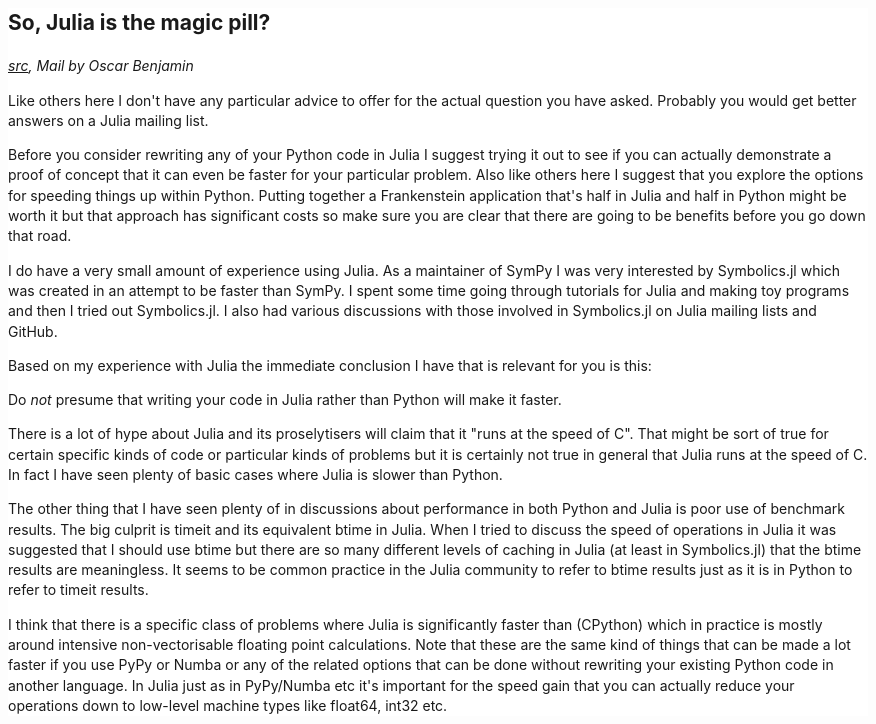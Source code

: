 ## So, Julia is the magic pill?

_[src](https://mail.python.org/pipermail/python-list/2021-December/904690.html), Mail by Oscar Benjamin_


Like others here I don't have any particular advice to offer for the
actual question you have asked. Probably you would get better answers
on a Julia mailing list.


Before you consider rewriting any of your Python code in Julia I
suggest trying it out to see if you can actually demonstrate a proof
of concept that it can even be faster for your particular problem.
Also like others here I suggest that you explore the options for
speeding things up within Python. Putting together a Frankenstein
application that's half in Julia and half in Python might be worth it
but that approach has significant costs so make sure you are clear
that there are going to be benefits before you go down that road.

I do have a very small amount of experience using Julia. As a
maintainer of SymPy I was very interested by Symbolics.jl which was
created in an attempt to be faster than SymPy. I spent some time going
through tutorials for Julia and making toy programs and then I tried
out Symbolics.jl. I also had various discussions with those involved
in Symbolics.jl on Julia mailing lists and GitHub.

Based on my experience with Julia the immediate conclusion I have that
is relevant for you is this:

Do *not* presume that writing your code in Julia rather than Python
will make it faster.

There is a lot of hype about Julia and its proselytisers will claim
that it "runs at the speed of C". That might be sort of true for
certain specific kinds of code or particular kinds of problems but it
is certainly not true in general that Julia runs at the speed of C. In
fact I have seen plenty of basic cases where Julia is slower than
Python.

The other thing that I have seen plenty of in discussions about
performance in both Python and Julia is poor use of benchmark results.
The big culprit is timeit and its equivalent btime in Julia. When I
tried to discuss the speed of operations in Julia it was suggested
that I should use btime but there are so many different levels of
caching in Julia (at least in Symbolics.jl) that the btime results are
meaningless. It seems to be common practice in the Julia community to
refer to btime results just as it is in Python to refer to timeit
results.

I think that there is a specific class of problems where Julia is
significantly faster than (CPython) which in practice is mostly around
intensive non-vectorisable floating point calculations. Note that
these are the same kind of things that can be made a lot faster if you
use PyPy or Numba or any of the related options that can be done
without rewriting your existing Python code in another language. In
Julia just as in PyPy/Numba etc it's important for the speed gain that
you can actually reduce your operations down to low-level machine
types like float64, int32 etc.

